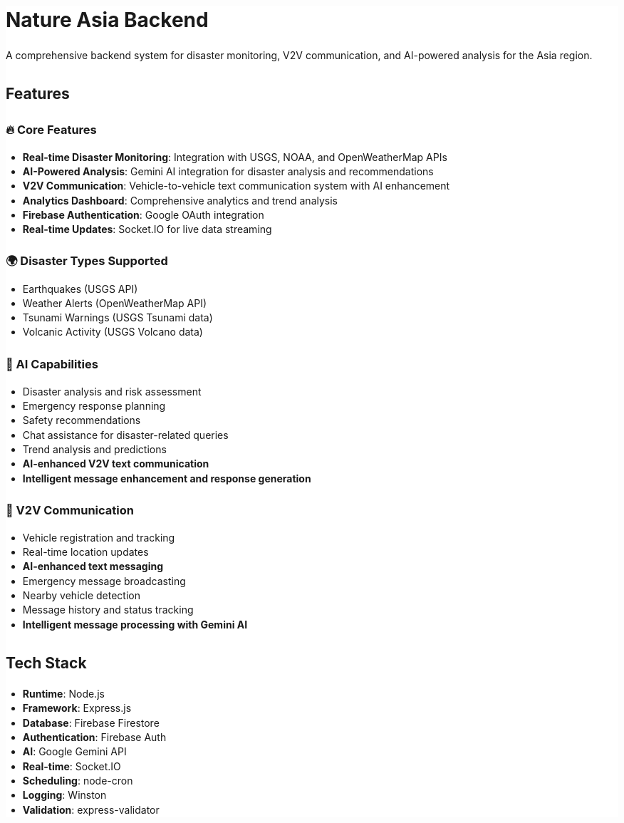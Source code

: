 # Nature Asia Backend

A comprehensive backend system for disaster monitoring, V2V communication, and AI-powered analysis for the Asia region.

## Features

### 🔥 Core Features
- **Real-time Disaster Monitoring**: Integration with USGS, NOAA, and OpenWeatherMap APIs
- **AI-Powered Analysis**: Gemini AI integration for disaster analysis and recommendations
- **V2V Communication**: Vehicle-to-vehicle text communication system with AI enhancement
- **Analytics Dashboard**: Comprehensive analytics and trend analysis
- **Firebase Authentication**: Google OAuth integration
- **Real-time Updates**: Socket.IO for live data streaming

### 🌍 Disaster Types Supported
- Earthquakes (USGS API)
- Weather Alerts (OpenWeatherMap API)
- Tsunami Warnings (USGS Tsunami data)
- Volcanic Activity (USGS Volcano data)

### 🤖 AI Capabilities
- Disaster analysis and risk assessment
- Emergency response planning
- Safety recommendations
- Chat assistance for disaster-related queries
- Trend analysis and predictions
- **AI-enhanced V2V text communication**
- **Intelligent message enhancement and response generation**

### 🚗 V2V Communication
- Vehicle registration and tracking
- Real-time location updates
- **AI-enhanced text messaging**
- Emergency message broadcasting
- Nearby vehicle detection
- Message history and status tracking
- **Intelligent message processing with Gemini AI**

## Tech Stack

- **Runtime**: Node.js
- **Framework**: Express.js
- **Database**: Firebase Firestore
- **Authentication**: Firebase Auth
- **AI**: Google Gemini API
- **Real-time**: Socket.IO
- **Scheduling**: node-cron
- **Logging**: Winston
- **Validation**: express-validator
